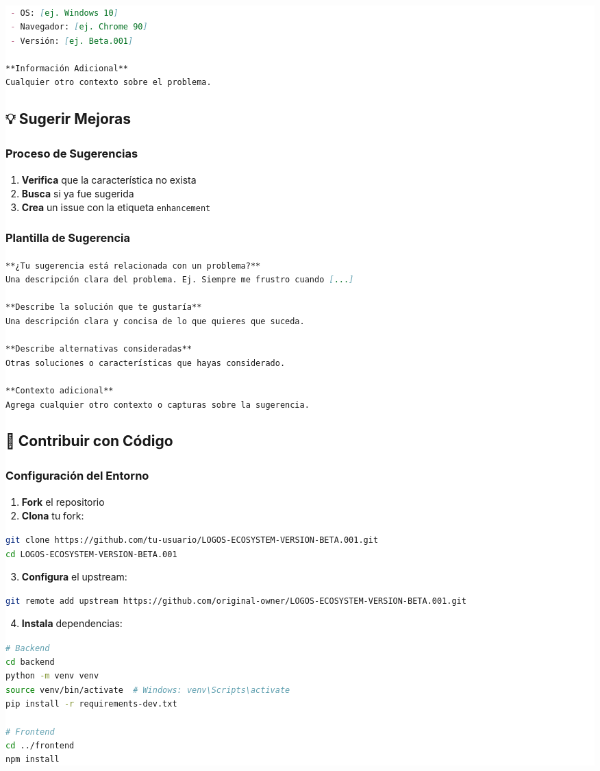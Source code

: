 ```markdown
 - OS: [ej. Windows 10]
 - Navegador: [ej. Chrome 90]
 - Versión: [ej. Beta.001]
 
**Información Adicional**
Cualquier otro contexto sobre el problema.
```

## 💡 Sugerir Mejoras

### Proceso de Sugerencias

1. **Verifica** que la característica no exista
2. **Busca** si ya fue sugerida
3. **Crea** un issue con la etiqueta `enhancement`

### Plantilla de Sugerencia

```markdown
**¿Tu sugerencia está relacionada con un problema?**
Una descripción clara del problema. Ej. Siempre me frustro cuando [...]

**Describe la solución que te gustaría**
Una descripción clara y concisa de lo que quieres que suceda.

**Describe alternativas consideradas**
Otras soluciones o características que hayas considerado.

**Contexto adicional**
Agrega cualquier otro contexto o capturas sobre la sugerencia.
```

## 🔧 Contribuir con Código

### Configuración del Entorno

1. **Fork** el repositorio
2. **Clona** tu fork:
```bash
git clone https://github.com/tu-usuario/LOGOS-ECOSYSTEM-VERSION-BETA.001.git
cd LOGOS-ECOSYSTEM-VERSION-BETA.001
```

3. **Configura** el upstream:
```bash
git remote add upstream https://github.com/original-owner/LOGOS-ECOSYSTEM-VERSION-BETA.001.git
```

4. **Instala** dependencias:
```bash
# Backend
cd backend
python -m venv venv
source venv/bin/activate  # Windows: venv\Scripts\activate
pip install -r requirements-dev.txt

# Frontend
cd ../frontend
npm install
```
